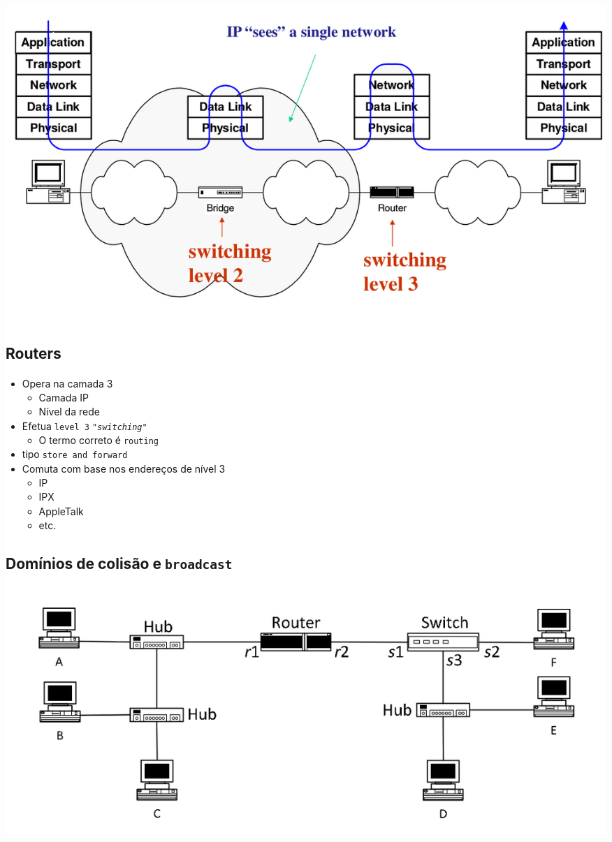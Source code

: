 ![\label{routers_vs_switches} Comparação entre um router e switch](pictures/routers_vs_bridges.png)

## Routers
- Opera na camada 3
	- Camada IP
	- Nível da rede
- Efetua `level 3` _`"switching"`_
	- O termo correto é `routing`
- tipo `store and forward`
- Comuta com base nos endereços de nível 3
	- IP
	- IPX
	- AppleTalk
	- etc.

## Domínios de colisão e `broadcast`
![\label{collision_and_broadcast} Domínios de colisão e de Broadcast](pictures/collision_and_broadcast_domains.png)
